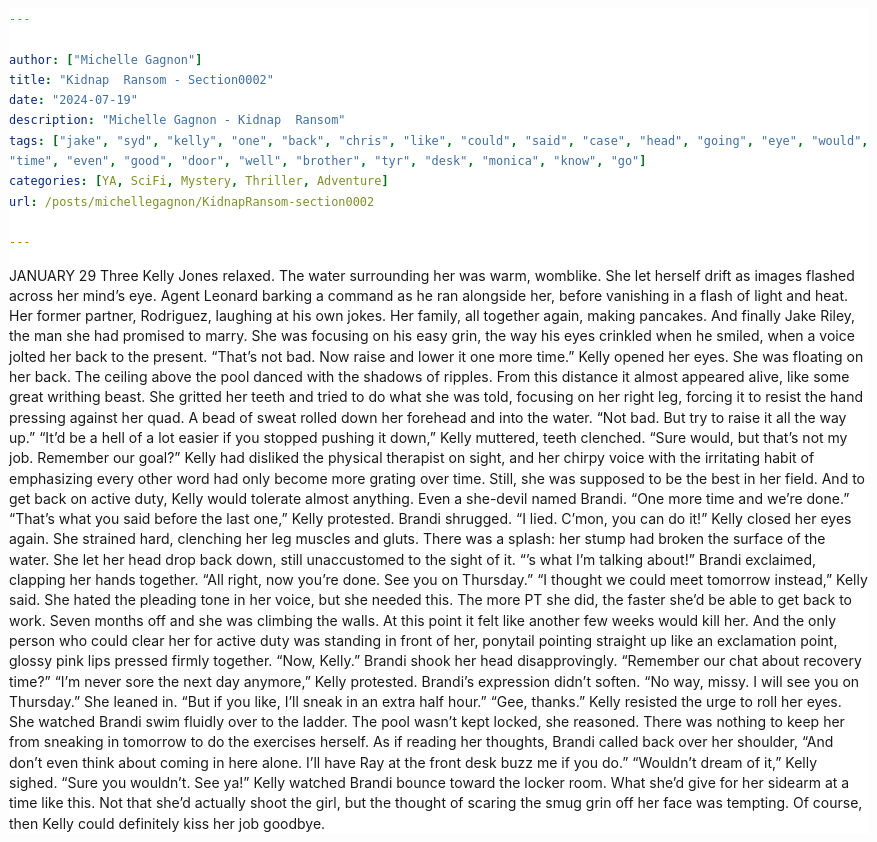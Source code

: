 ```yaml
---

author: ["Michelle Gagnon"]
title: "Kidnap  Ransom - Section0002"
date: "2024-07-19"
description: "Michelle Gagnon - Kidnap  Ransom"
tags: ["jake", "syd", "kelly", "one", "back", "chris", "like", "could", "said", "case", "head", "going", "eye", "would", "time", "even", "good", "door", "well", "brother", "tyr", "desk", "monica", "know", "go"]
categories: [YA, SciFi, Mystery, Thriller, Adventure]
url: /posts/michellegagnon/KidnapRansom-section0002

---
```



JANUARY 29
Three
Kelly Jones relaxed. The water surrounding her was warm, womblike. She let herself drift as images flashed across her mind’s eye. Agent Leonard barking a command as he ran alongside her, before vanishing in a flash of light and heat. Her former partner, Rodriguez, laughing at his own jokes. Her family, all together again, making pancakes. And finally Jake Riley, the man she had promised to marry. She was focusing on his easy grin, the way his eyes crinkled when he smiled, when a voice jolted her back to the present.
“That’s not bad. Now raise and lower it one more time.”
Kelly opened her eyes. She was floating on her back. The ceiling above the pool danced with the shadows of ripples. From this distance it almost appeared alive, like some great writhing beast. She gritted her teeth and tried to do what she was told, focusing on her right leg, forcing it to resist the hand pressing against her quad. A bead of sweat rolled down her forehead and into the water.
“Not bad. But try to raise it all the way up.”
“It’d be a hell of a lot easier if you stopped pushing it down,” Kelly muttered, teeth clenched.
“Sure would, but that’s not my job. Remember our goal?”
Kelly had disliked the physical therapist on sight, and her chirpy voice with the irritating habit of emphasizing every other word had only become more grating over time. Still, she was supposed to be the best in her field. And to get back on active duty, Kelly would tolerate almost anything. Even a she-devil named Brandi.
“One more time and we’re done.”
“That’s what you said before the last one,” Kelly protested.
Brandi shrugged. “I lied. C’mon, you can do it!”
Kelly closed her eyes again. She strained hard, clenching her leg muscles and gluts. There was a splash: her stump had broken the surface of the water. She let her head drop back down, still unaccustomed to the sight of it. “’s what I’m talking about!” Brandi exclaimed, clapping her hands together. “All right, now you’re done. See you on Thursday.”
“I thought we could meet tomorrow instead,” Kelly said. She hated the pleading tone in her voice, but she needed this. The more PT she did, the faster she’d be able to get back to work. Seven months off and she was climbing the walls. At this point it felt like another few weeks would kill her. And the only person who could clear her for active duty was standing in front of her, ponytail pointing straight up like an exclamation point, glossy pink lips pressed firmly together.
“Now, Kelly.” Brandi shook her head disapprovingly. “Remember our chat about recovery time?”
“I’m never sore the next day anymore,” Kelly protested.
Brandi’s expression didn’t soften. “No way, missy. I will see you on Thursday.” She leaned in. “But if you like, I’ll sneak in an extra half hour.”
“Gee, thanks.” Kelly resisted the urge to roll her eyes. She watched Brandi swim fluidly over to the ladder. The pool wasn’t kept locked, she reasoned. There was nothing to keep her from sneaking in tomorrow to do the exercises herself.
As if reading her thoughts, Brandi called back over her shoulder, “And don’t even think about coming in here alone. I’ll have Ray at the front desk buzz me if you do.”
“Wouldn’t dream of it,” Kelly sighed.
“Sure you wouldn’t. See ya!”
Kelly watched Brandi bounce toward the locker room. What she’d give for her sidearm at a time like this. Not that she’d actually shoot the girl, but the thought of scaring the smug grin off her face was tempting. Of course, then Kelly could definitely kiss her job goodbye.
